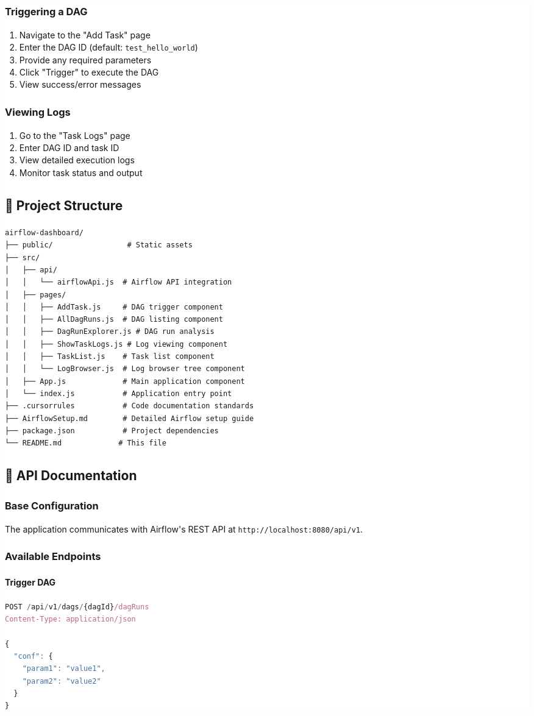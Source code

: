 ### Triggering a DAG

1. Navigate to the "Add Task" page
2. Enter the DAG ID (default: `test_hello_world`)
3. Provide any required parameters
4. Click "Trigger" to execute the DAG
5. View success/error messages

### Viewing Logs

1. Go to the "Task Logs" page
2. Enter DAG ID and task ID
3. View detailed execution logs
4. Monitor task status and output

## 📁 Project Structure

```
airflow-dashboard/
├── public/                 # Static assets
├── src/
│   ├── api/
│   │   └── airflowApi.js  # Airflow API integration
│   ├── pages/
│   │   ├── AddTask.js     # DAG trigger component
│   │   ├── AllDagRuns.js  # DAG listing component
│   │   ├── DagRunExplorer.js # DAG run analysis
│   │   ├── ShowTaskLogs.js # Log viewing component
│   │   ├── TaskList.js    # Task list component
│   │   └── LogBrowser.js  # Log browser tree component
│   ├── App.js             # Main application component
│   └── index.js           # Application entry point
├── .cursorrules           # Code documentation standards
├── AirflowSetup.md        # Detailed Airflow setup guide
├── package.json           # Project dependencies
└── README.md             # This file
```

## 🔌 API Documentation

### Base Configuration

The application communicates with Airflow's REST API at `http://localhost:8080/api/v1`.

### Available Endpoints

#### Trigger DAG
```javascript
POST /api/v1/dags/{dagId}/dagRuns
Content-Type: application/json

{
  "conf": {
    "param1": "value1",
    "param2": "value2"
  }
}
```
